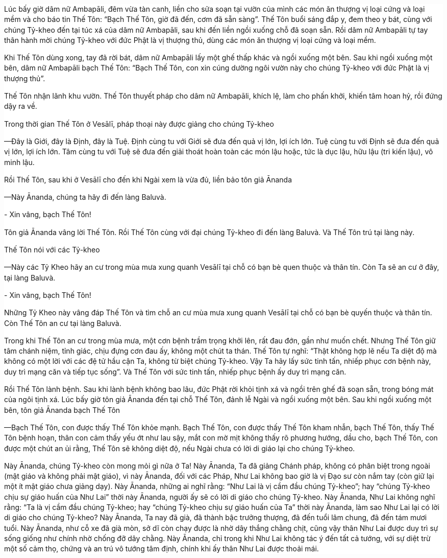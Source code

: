 Lúc bấy giờ dâm nữ Ambapāli, đêm vừa tàn canh, liền cho sửa soạn tại vườn của mình các món ăn thượng vị loại cứng và loại mềm và cho báo tin Thế Tôn: “Bạch Thế Tôn, giờ đã đến, cơm đã sẵn sàng”. Thế Tôn buổi sáng đắp y, đem theo y bát, cùng với chúng Tỷ-kheo đến tại túc xá của dâm nữ Ambapāli, sau khi đến liền ngồi xuống chỗ đã soạn sẵn. Rồi dâm nữ Ambapāli tự tay thân hành mời chúng Tỷ-kheo với đức Phật là vị thượng thủ, dùng các món ăn thượng vị loại cứng và loại mềm.

Khi Thế Tôn dùng xong, tay đã rời bát, dâm nữ Ambapāli lấy một ghế thấp khác và ngồi xuống một bên. Sau khi ngồi xuống một bên, dâm nữ Ambapāli bạch Thế Tôn: “Bạch Thế Tôn, con xin cúng dường ngôi vườn này cho chúng Tỷ-kheo với đức Phật là vị thượng thủ”.

Thế Tôn nhận lãnh khu vườn. Thế Tôn thuyết pháp cho dâm nữ Ambapāli, khích lệ, làm cho phấn khởi, khiến tâm hoan hỷ, rồi đứng dậy ra về.

Trong thời gian Thế Tôn ở Vesālī, pháp thoại này được giảng cho chúng Tỷ-kheo

—Ðây là Giới, đây là Ðịnh, đây là Tuệ. Ðịnh cùng tu với Giới sẽ đưa đến quả vị lớn, lợi ích lớn. Tuệ cùng tu với Ðịnh sẽ đưa đến quả vị lớn, lợi ích lớn. Tâm cùng tu với Tuệ sẽ đưa đến giải thoát hoàn toàn các món lậu hoặc, tức là dục lậu, hữu lậu (tri kiến lậu), vô minh lậu.

Rồi Thế Tôn, sau khi ở Vesālī cho đến khi Ngài xem là vừa đủ, liền bảo tôn giả Ānanda

—Này Ānanda, chúng ta hãy đi đến làng Baluvà.

\- Xin vâng, bạch Thế Tôn!

Tôn giả Ānanda vâng lời Thế Tôn. Rồi Thế Tôn cùng với đại chúng Tỷ-kheo đi đến làng Baluvà. Và Thế Tôn trú tại làng này.

Thế Tôn nói với các Tỷ-kheo

—Này các Tỷ Kheo hãy an cư trong mùa mưa xung quanh Vesālī tại chỗ có bạn bè quen thuộc và thân tín. Còn Ta sẽ an cư ở đây, tại làng Baluvà.

\- Xin vâng, bạch Thế Tôn!

Những Tỷ Kheo này vâng đáp Thế Tôn và tìm chỗ an cư mùa mưa xung quanh Vesālī tại chỗ có bạn bè quyến thuộc và thân tín. Còn Thế Tôn an cư tại làng Baluvà.

Trong khi Thế Tôn an cư trong mùa mưa, một cơn bệnh trầm trọng khởi lên, rất đau đớn, gần như muốn chết. Nhưng Thế Tôn giữ tâm chánh niệm, tỉnh giác, chịu đựng cơn đau ấy, không một chút ta thán. Thế Tôn tự nghĩ: “Thật không hợp lẽ nếu Ta diệt độ mà không có một lời với các đệ tử hầu cận Ta, không từ biệt chúng Tỷ-kheo. Vậy Ta hãy lấy sức tinh tấn, nhiếp phục cơn bệnh này, duy trì mạng căn và tiếp tục sống”. Và Thế Tôn với sức tinh tấn, nhiếp phục bệnh ấy duy trì mạng căn.

Rồi Thế Tôn lành bệnh. Sau khi lành bệnh không bao lâu, đức Phật rời khỏi tịnh xá và ngồi trên ghế đã soạn sẵn, trong bóng mát của ngôi tịnh xá. Lúc bấy giờ tôn giả Ānanda đến tại chỗ Thế Tôn, đảnh lễ Ngài và ngồi xuống một bên. Sau khi ngồi xuống một bên, tôn giả Ānanda bạch Thế Tôn

—Bạch Thế Tôn, con được thấy Thế Tôn khỏe mạnh. Bạch Thế Tôn, con được thấy Thế Tôn kham nhẫn, bạch Thế Tôn, thấy Thế Tôn bệnh hoạn, thân con cảm thấy yếu ớt như lau sậy, mắt con mờ mịt không thấy rõ phương hướng, dầu cho, bạch Thế Tôn, con được một chút an ủi rằng, Thế Tôn sẽ không diệt độ, nếu Ngài chưa có lời di giáo lại cho chúng Tỷ-kheo.

Này Ānanda, chúng Tỷ-kheo còn mong mỏi gì nữa ở Ta! Này Ānanda, Ta đã giảng Chánh pháp, không có phân biệt trong ngoài (mật giáo và không phải mật giáo), vì này Ānanda, đối với các Pháp, Như Lai không bao giờ là vị Ðạo sư còn nắm tay (còn giữ lại một ít mật giáo chưa giảng dạy). Này Ānanda, những ai nghĩ rằng: “Như Lai là vị cầm đầu chúng Tỷ-kheo”; hay “chúng Tỷ-kheo chịu sự giáo huấn của Như Lai” thời này Ānanda, người ấy sẽ có lời di giáo cho chúng Tỷ-kheo. Này Ānanda, Như Lai không nghĩ rằng: “Ta là vị cầm đầu chúng Tỷ-kheo; hay “chúng Tỷ-kheo chịu sự giáo huấn của Ta” thời này Ānanda, làm sao Như Lai lại có lời di giáo cho chúng Tỷ-kheo? Này Ānanda, Ta nay đã già, đã thành bậc trưởng thượng, đã đến tuổi lâm chung, đã đến tám mươi tuổi. Này Ānanda, như cỗ xe đã già mòn, sở dĩ còn chạy được là nhờ dây thắng chằng chịt, cũng vậy thân Như Lai được duy trì sự sống giống như chính nhờ chống đỡ dây chằng. Này Ānanda, chỉ trong khi Như Lai không tác ý đến tất cả tướng, với sự diệt trừ một số cảm thọ, chứng và an trú vô tướng tâm định, chính khi ấy thân Như Lai được thoải mái.
